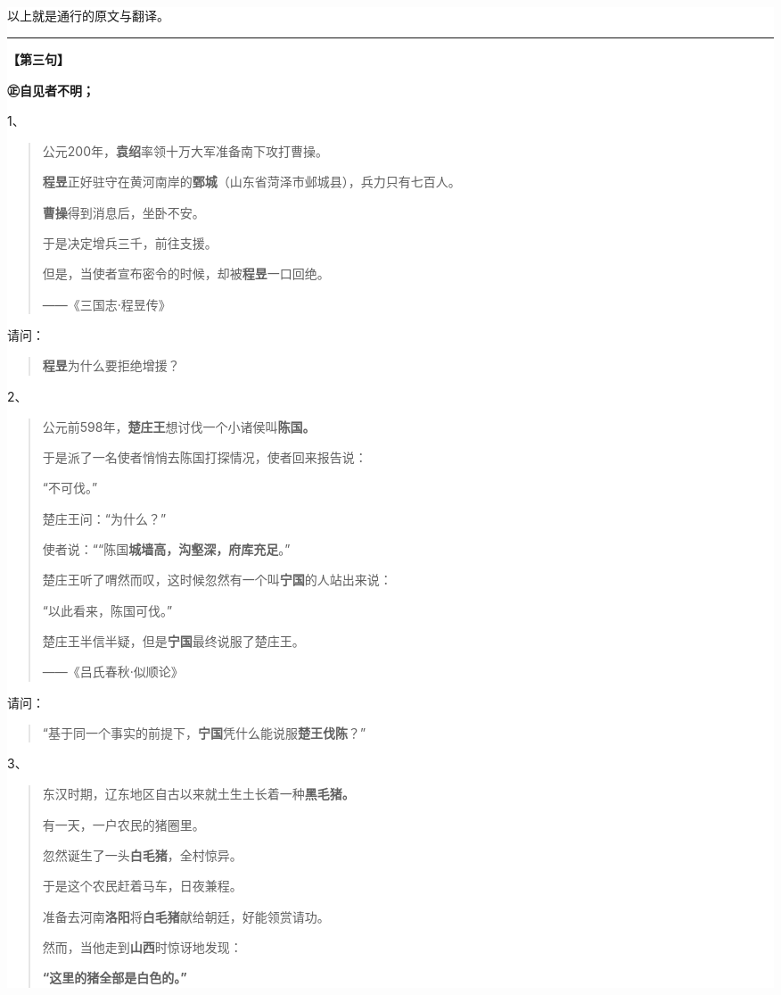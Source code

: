 以上就是通行的原文与翻译。

------

**【第三句】**

**㊣自见者不明；**

1、

> 公元200年，**袁绍**率领十万大军准备南下攻打曹操。
>
> **程昱**正好驻守在黄河南岸的**鄄城**（山东省菏泽市邺城县），兵力只有七百人。
>
> **曹操**得到消息后，坐卧不安。
>
> 于是决定增兵三千，前往支援。
>
> 但是，当使者宣布密令的时候，却被**程昱**一口回绝。
>
> ——《三国志·程昱传》

请问：

> **程昱**为什么要拒绝增援？



 



2、

> 公元前598年，**楚庄王**想讨伐一个小诸侯叫**陈国。**
>
> 于是派了一名使者悄悄去陈国打探情况，使者回来报告说：
>
> “不可伐。”
>
> 楚庄王问：“为什么？”
>
> 使者说：““陈国**城墙高，沟壑深，府库充足**。”
>
> 楚庄王听了喟然而叹，这时候忽然有一个叫**宁国**的人站出来说：
>
> “以此看来，陈国可伐。”
>
> 楚庄王半信半疑，但是**宁国**最终说服了楚庄王。
>
> ——《吕氏春秋·似顺论》

请问：

> “基于同一个事实的前提下，**宁国**凭什么能说服**楚王伐陈**？”

3、

> 东汉时期，辽东地区自古以来就土生土长着一种**黑毛猪。**
>
> 有一天，一户农民的猪圈里。
>
> 忽然诞生了一头**白毛猪**，全村惊异。
>
> 于是这个农民赶着马车，日夜兼程。
>
> 准备去河南**洛阳**将**白毛猪**献给朝廷，好能领赏请功。
>
> 然而，当他走到**山西**时惊讶地发现：
>
> **“这里的猪全部是白色的。”**
>